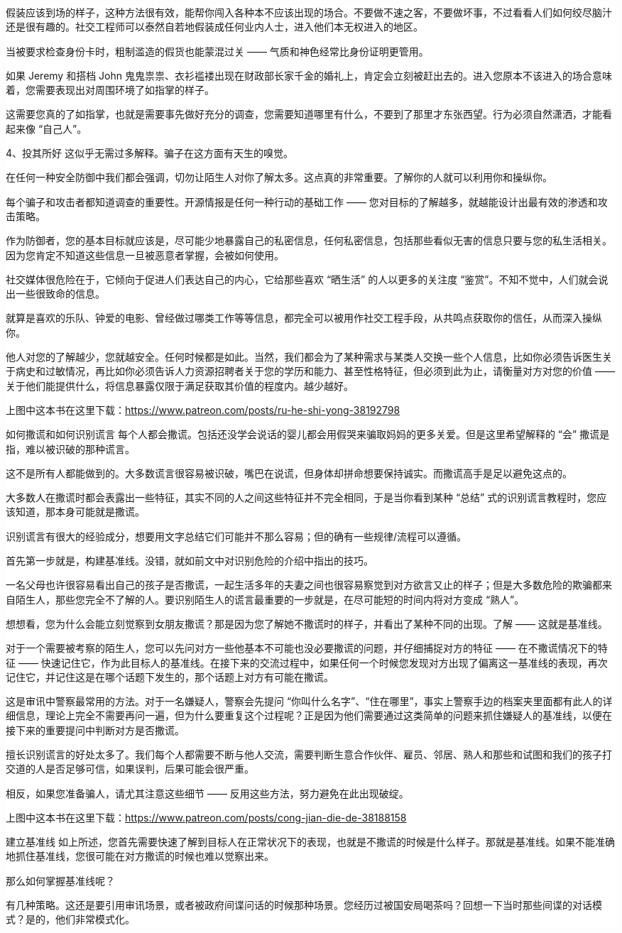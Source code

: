 假装应该到场的样子，这种方法很有效，能帮你闯入各种本不应该出现的场合。不要做不速之客，不要做坏事，不过看看人们如何绞尽脑汁还是很有趣的。社交工程师可以泰然自若地假装成任何业内人士，进入他们本无权进入的地区。

当被要求检查身份卡时，粗制滥造的假货也能蒙混过关 —— 气质和神色经常比身份证明更管用。

如果 Jeremy 和搭档 John 鬼鬼祟祟、衣衫褴褛出现在财政部长家千金的婚礼上，肯定会立刻被赶出去的。进入您原本不该进入的场合意味着，您需要表现出对周围环境了如指掌的样子。

这需要您真的了如指掌，也就是需要事先做好充分的调查，您需要知道哪里有什么，不要到了那里才东张西望。行为必须自然潇洒，才能看起来像 “自己人”。

4、投其所好
这似乎无需过多解释。骗子在这方面有天生的嗅觉。

在任何一种安全防御中我们都会强调，切勿让陌生人对你了解太多。这点真的非常重要。了解你的人就可以利用你和操纵你。

每个骗子和攻击者都知道调查的重要性。开源情报是任何一种行动的基础工作 —— 您对目标的了解越多，就越能设计出最有效的渗透和攻击策略。

作为防御者，您的基本目标就应该是，尽可能少地暴露自己的私密信息，任何私密信息，包括那些看似无害的信息只要与您的私生活相关。因为您肯定不知道这些信息一旦被恶意者掌握，会被如何使用。

社交媒体很危险在于，它倾向于促进人们表达自己的内心，它给那些喜欢 “晒生活” 的人以更多的关注度 “鉴赏”。不知不觉中，人们就会说出一些很致命的信息。

就算是喜欢的乐队、钟爱的电影、曾经做过哪类工作等等信息，都完全可以被用作社交工程手段，从共鸣点获取你的信任，从而深入操纵你。

他人对您的了解越少，您就越安全。任何时候都是如此。当然，我们都会为了某种需求与某类人交换一些个人信息，比如你必须告诉医生关于病史和过敏情况，再比如你必须告诉人力资源招聘者关于您的学历和能力、甚至性格特征，但必须到此为止，请衡量对方对您的价值 —— 关于他们能提供什么，将信息暴露仅限于满足获取其价值的程度内。越少越好。


上图中这本书在这里下载：https://www.patreon.com/posts/ru-he-shi-yong-38192798

如何撒谎和如何识别谎言
每个人都会撒谎。包括还没学会说话的婴儿都会用假哭来骗取妈妈的更多关爱。但是这里希望解释的 “会” 撒谎是指，难以被识破的那种谎言。

这不是所有人都能做到的。大多数谎言很容易被识破，嘴巴在说谎，但身体却拼命想要保持诚实。而撒谎高手是足以避免这点的。

大多数人在撒谎时都会表露出一些特征，其实不同的人之间这些特征并不完全相同，于是当你看到某种 “总结” 式的识别谎言教程时，您应该知道，那本身可能就是撒谎。

识别谎言有很大的经验成分，想要用文字总结它们可能并不那么容易；但的确有一些规律/流程可以遵循。

首先第一步就是，构建基准线。没错，就如前文中对识别危险的介绍中指出的技巧。

一名父母也许很容易看出自己的孩子是否撒谎，一起生活多年的夫妻之间也很容易察觉到对方欲言又止的样子；但是大多数危险的欺骗都来自陌生人，那些您完全不了解的人。要识别陌生人的谎言最重要的一步就是，在尽可能短的时间内将对方变成 “熟人”。

想想看，您为什么会能立刻觉察到女朋友撒谎？那是因为您了解她不撒谎时的样子，并看出了某种不同的出现。了解 —— 这就是基准线。

对于一个需要被考察的陌生人，您可以先问对方一些他基本不可能也没必要撒谎的问题，并仔细捕捉对方的特征 —— 在不撒谎情况下的特征 —— 快速记住它，作为此目标人的基准线。在接下来的交流过程中，如果任何一个时候您发现对方出现了偏离这一基准线的表现，再次记住它，并记住这是在哪个话题下发生的，那个话题上对方有可能在撒谎。

这是审讯中警察最常用的方法。对于一名嫌疑人，警察会先提问 “你叫什么名字”、“住在哪里”，事实上警察手边的档案夹里面都有此人的详细信息，理论上完全不需要再问一遍，但为什么要重复这个过程呢？正是因为他们需要通过这类简单的问题来抓住嫌疑人的基准线，以便在接下来的重要提问中判断对方是否撒谎。

擅长识别谎言的好处太多了。我们每个人都需要不断与他人交流，需要判断生意合作伙伴、雇员、邻居、熟人和那些和试图和我们的孩子打交道的人是否足够可信，如果误判，后果可能会很严重。

相反，如果您准备骗人，请尤其注意这些细节 —— 反用这些方法，努力避免在此出现破绽。


上图中这本书在这里下载：https://www.patreon.com/posts/cong-jian-die-de-38188158

建立基准线
如上所述，您首先需要快速了解到目标人在正常状况下的表现，也就是不撒谎的时候是什么样子。那就是基准线。如果不能准确地抓住基准线，您很可能在对方撒谎的时候也难以觉察出来。

那么如何掌握基准线呢？

有几种策略。这还是要引用审讯场景，或者被政府间谍问话的时候那种场景。您经历过被国安局喝茶吗？回想一下当时那些间谍的对话模式？是的，他们非常模式化。
